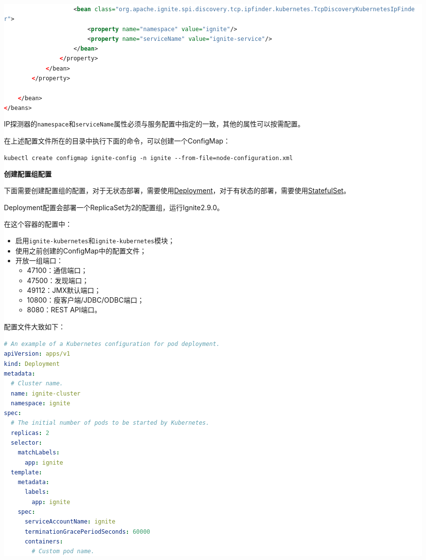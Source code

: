 ```xml
                    <bean class="org.apache.ignite.spi.discovery.tcp.ipfinder.kubernetes.TcpDiscoveryKubernetesIpFinder">
                        <property name="namespace" value="ignite"/>
                        <property name="serviceName" value="ignite-service"/>
                    </bean>
                </property>
            </bean>
        </property>

    </bean>
</beans>
```
</Tab>
</Tabs>

IP探测器的`namespace`和`serviceName`属性必须与服务配置中指定的一致，其他的属性可以按需配置。

在上述配置文件所在的目录中执行下面的命令，可以创建一个ConfigMap：
```shell
kubectl create configmap ignite-config -n ignite --from-file=node-configuration.xml
```
**创建配置组配置**

下面需要创建配置组的配置，对于无状态部署，需要使用[Deployment](https://kubernetes.io/docs/concepts/workloads/controllers/deployment/)，对于有状态的部署，需要使用[StatefulSet](https://kubernetes.io/docs/concepts/workloads/controllers/statefulset/)。

<Tabs>
<Tab title="不开启持久化">

Deployment配置会部署一个ReplicaSet为2的配置组，运行Ignite2.9.0。

在这个容器的配置中：

 - 启用`ignite-kubernetes`和`ignite-kubernetes`模块；
 - 使用之前创建的ConfigMap中的配置文件；
 - 开放一组端口：
   - 47100：通信端口；
   - 47500：发现端口；
   - 49112：JMX默认端口；
   - 10800：瘦客户端/JDBC/ODBC端口；
   - 8080：REST API端口。
  
配置文件大致如下：
```yaml
# An example of a Kubernetes configuration for pod deployment.
apiVersion: apps/v1
kind: Deployment
metadata:
  # Cluster name.
  name: ignite-cluster
  namespace: ignite
spec:
  # The initial number of pods to be started by Kubernetes.
  replicas: 2
  selector:
    matchLabels:
      app: ignite
  template:
    metadata:
      labels:
        app: ignite
    spec:
      serviceAccountName: ignite
      terminationGracePeriodSeconds: 60000
      containers:
        # Custom pod name.
```